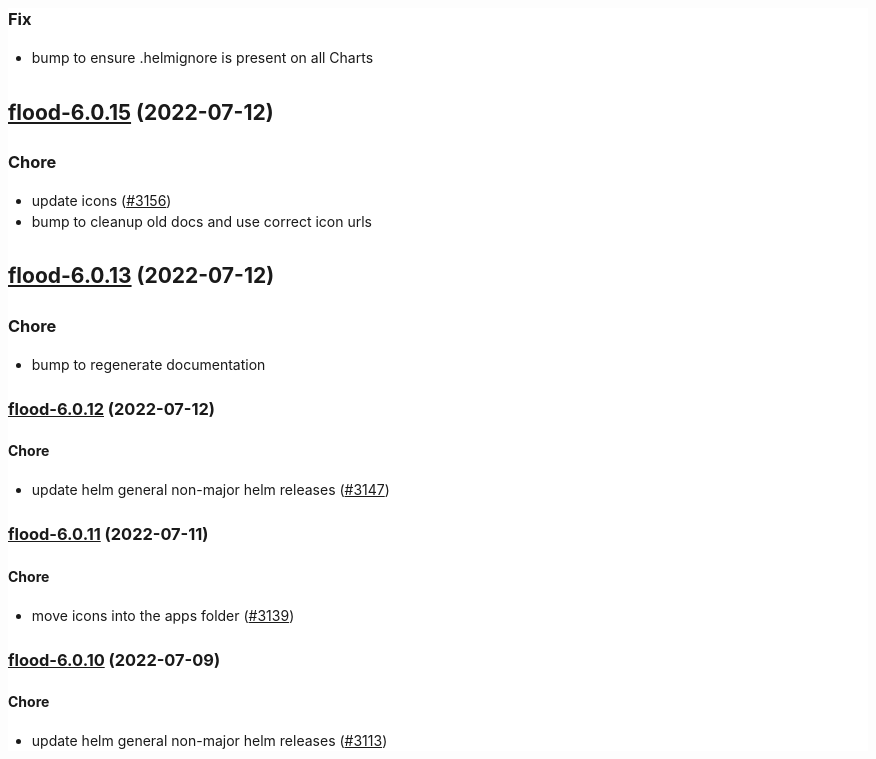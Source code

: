 ### Fix

- bump to ensure .helmignore is present on all Charts



## [flood-6.0.15](https://github.com/truecharts/apps/compare/flood-6.0.13...flood-6.0.15) (2022-07-12)

### Chore

- update icons ([#3156](https://github.com/truecharts/apps/issues/3156))
- bump to cleanup old docs and use correct icon urls



## [flood-6.0.13](https://github.com/truecharts/apps/compare/flood-6.0.12...flood-6.0.13) (2022-07-12)

### Chore

- bump to regenerate documentation



<a name="flood-6.0.12"></a>
### [flood-6.0.12](https://github.com/truecharts/apps/compare/flood-6.0.11...flood-6.0.12) (2022-07-12)

#### Chore

* update helm general non-major helm releases ([#3147](https://github.com/truecharts/apps/issues/3147))



<a name="flood-6.0.11"></a>
### [flood-6.0.11](https://github.com/truecharts/apps/compare/flood-6.0.10...flood-6.0.11) (2022-07-11)

#### Chore

* move icons into the apps folder ([#3139](https://github.com/truecharts/apps/issues/3139))



<a name="flood-6.0.10"></a>
### [flood-6.0.10](https://github.com/truecharts/apps/compare/flood-6.0.9...flood-6.0.10) (2022-07-09)

#### Chore

* update helm general non-major helm releases ([#3113](https://github.com/truecharts/apps/issues/3113))

